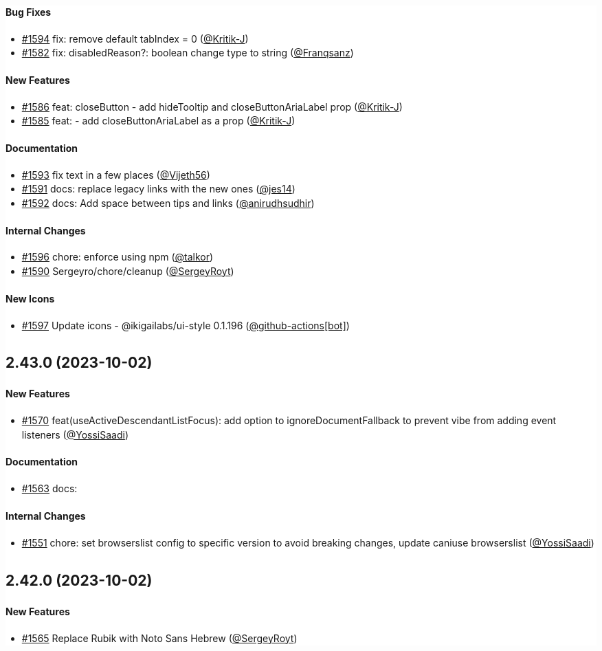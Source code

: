 #### Bug Fixes
* [#1594](https://github.com/mondaycom/@ikigailabs/origami-design/pull/1594) fix: <Avatar> remove default tabIndex = 0 ([@Kritik-J](https://github.com/Kritik-J))
* [#1582](https://github.com/mondaycom/@ikigailabs/origami-design/pull/1582) fix: <MenuButton> disabledReason?: boolean change type to string ([@Franqsanz](https://github.com/Franqsanz))

#### New Features
* [#1586](https://github.com/mondaycom/@ikigailabs/origami-design/pull/1586) feat: <AttentionBox> closeButton - add hideTooltip and closeButtonAriaLabel prop ([@Kritik-J](https://github.com/Kritik-J))
* [#1585](https://github.com/mondaycom/@ikigailabs/origami-design/pull/1585) feat: <Chips> - add closeButtonAriaLabel as a prop ([@Kritik-J](https://github.com/Kritik-J))

#### Documentation
* [#1593](https://github.com/mondaycom/@ikigailabs/origami-design/pull/1593) fix text in a few places ([@Vijeth56](https://github.com/Vijeth56))
* [#1591](https://github.com/mondaycom/@ikigailabs/origami-design/pull/1591) docs: replace legacy links with the new ones ([@jes14](https://github.com/jes14))
* [#1592](https://github.com/mondaycom/@ikigailabs/origami-design/pull/1592) docs: Add space between <Combobox> tips and links ([@anirudhsudhir](https://github.com/anirudhsudhir))

#### Internal Changes
* [#1596](https://github.com/mondaycom/@ikigailabs/origami-design/pull/1596) chore: enforce using npm ([@talkor](https://github.com/talkor))
* [#1590](https://github.com/mondaycom/@ikigailabs/origami-design/pull/1590) Sergeyro/chore/cleanup  ([@SergeyRoyt](https://github.com/SergeyRoyt))

#### New Icons
* [#1597](https://github.com/mondaycom/@ikigailabs/origami-design/pull/1597) Update icons - @ikigailabs/ui-style 0.1.196 ([@github-actions[bot]](https://github.com/apps/github-actions))

## 2.43.0 (2023-10-02)

#### New Features
* [#1570](https://github.com/mondaycom/@ikigailabs/origami-design/pull/1570) feat(useActiveDescendantListFocus): add option to ignoreDocumentFallback to prevent vibe from adding event listeners ([@YossiSaadi](https://github.com/YossiSaadi))

#### Documentation
* [#1563](https://github.com/mondaycom/@ikigailabs/origami-design/pull/1563) docs: <Dialog> story improvements - UsageGuidelines, add links ([@SergeyRoyt](https://github.com/SergeyRoyt))

#### Internal Changes
* [#1551](https://github.com/mondaycom/@ikigailabs/origami-design/pull/1551) chore: set browserslist config to specific version to avoid breaking changes, update caniuse browserslist ([@YossiSaadi](https://github.com/YossiSaadi))

## 2.42.0 (2023-10-02)

#### New Features
* [#1565](https://github.com/mondaycom/@ikigailabs/origami-design/pull/1565) Replace Rubik with Noto Sans Hebrew ([@SergeyRoyt](https://github.com/SergeyRoyt))
